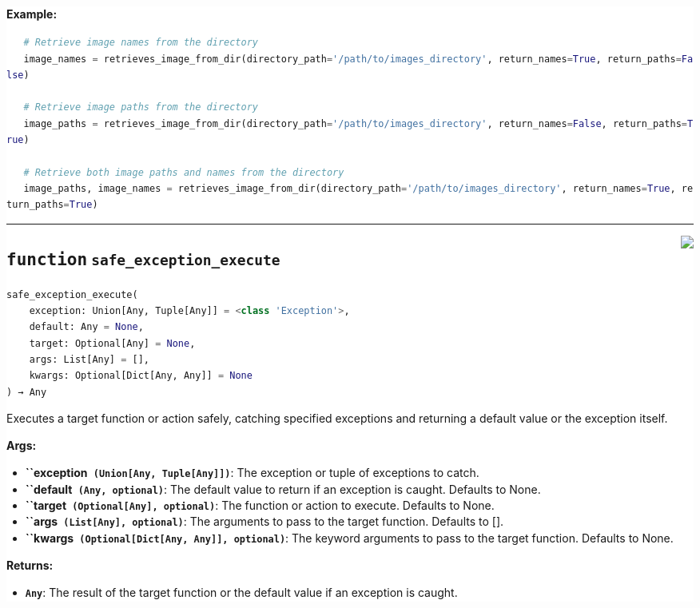 

**Example:**
 ```python
    # Retrieve image names from the directory
    image_names = retrieves_image_from_dir(directory_path='/path/to/images_directory', return_names=True, return_paths=False)

    # Retrieve image paths from the directory
    image_paths = retrieves_image_from_dir(directory_path='/path/to/images_directory', return_names=False, return_paths=True)

    # Retrieve both image paths and names from the directory
    image_paths, image_names = retrieves_image_from_dir(directory_path='/path/to/images_directory', return_names=True, return_paths=True)
``` 


---

<a href="https://github.com/MrYassinox/dev-toolbox/blob/main\.environment\lib\site-packages\loguru\_logger.py#L3078"><img align="right" style="float:right;" src="https://img.shields.io/badge/-source-cccccc?style=flat-square"></a>

## <kbd>function</kbd> `safe_exception_execute`

```python
safe_exception_execute(
    exception: Union[Any, Tuple[Any]] = <class 'Exception'>,
    default: Any = None,
    target: Optional[Any] = None,
    args: List[Any] = [],
    kwargs: Optional[Dict[Any, Any]] = None
) → Any
```

Executes a target function or action safely, catching specified exceptions and returning a default value or the exception itself. 



**Args:**
 
 - <b>``exception` (Union[Any, Tuple[Any]])`</b>:  The exception or tuple of exceptions to catch. 
 - <b>``default` (Any, optional)`</b>:  The default value to return if an exception is caught. Defaults to None. 
 - <b>``target` (Optional[Any], optional)`</b>:  The function or action to execute. Defaults to None. 
 - <b>``args` (List[Any], optional)`</b>:  The arguments to pass to the target function. Defaults to []. 
 - <b>``kwargs` (Optional[Dict[Any, Any]], optional)`</b>:  The keyword arguments to pass to the target function. Defaults to None. 



**Returns:**
 
 - <b>`Any`</b>:  The result of the target function or the default value if an exception is caught. 

